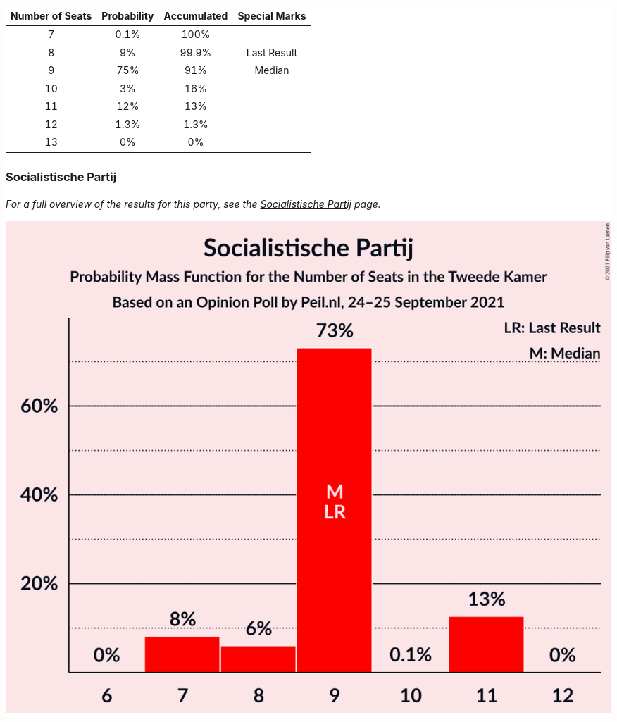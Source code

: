 | Number of Seats | Probability | Accumulated | Special Marks |
|:---------------:|:-----------:|:-----------:|:-------------:|
| 7 | 0.1% | 100% |  |
| 8 | 9% | 99.9% | Last Result |
| 9 | 75% | 91% | Median |
| 10 | 3% | 16% |  |
| 11 | 12% | 13% |  |
| 12 | 1.3% | 1.3% |  |
| 13 | 0% | 0% |  |

### Socialistische Partij

*For a full overview of the results for this party, see the [Socialistische Partij](party-socialistischepartij.html) page.*

![Graph with seats probability mass function not yet produced](2021-09-25-Peilnl-seats-pmf-socialistischepartij.png "Seats Probability Mass Function")
